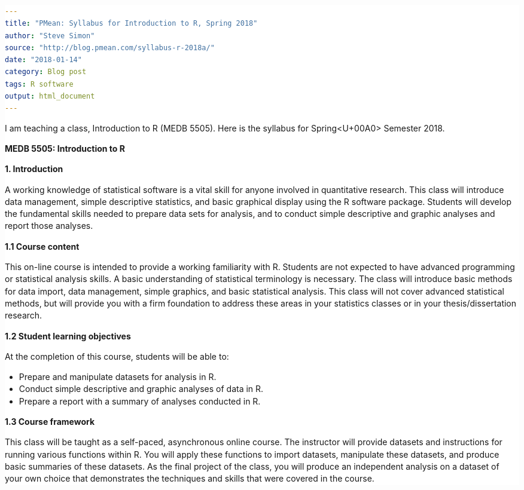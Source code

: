 ```yaml
---
title: "PMean: Syllabus for Introduction to R, Spring 2018"
author: "Steve Simon"
source: "http://blog.pmean.com/syllabus-r-2018a/"
date: "2018-01-14"
category: Blog post
tags: R software
output: html_document
---
```


I am teaching a class, Introduction to R (MEDB 5505). Here is the
syllabus for Spring<U+00A0> Semester 2018.



**MEDB 5505: Introduction to R**

**1. Introduction**

A working knowledge of statistical software is a vital skill for anyone
involved in quantitative research. This class will introduce data
management, simple descriptive statistics, and basic graphical display
using the R software package. Students will develop the fundamental
skills needed to prepare data sets for analysis, and to conduct simple
descriptive and graphic analyses and report those analyses.

**1.1 Course content**

This on-line course is intended to provide a working familiarity with R.
Students are not expected to have advanced programming or statistical
analysis skills. A basic understanding of statistical terminology is
necessary. The class will introduce basic methods for data import, data
management, simple graphics, and basic statistical analysis. This class
will not cover advanced statistical methods, but will provide you with a
firm foundation to address these areas in your statistics classes or in
your thesis/dissertation research.

**1.2 Student learning objectives**

At the completion of this course, students will be able to:

-   Prepare and manipulate datasets for analysis in R.
-   Conduct simple descriptive and graphic analyses of data in R.
-   Prepare a report with a summary of analyses conducted in R.

**1.3 Course framework**

This class will be taught as a self-paced, asynchronous online course.
The instructor will provide datasets and instructions for running
various functions within R. You will apply these functions to import
datasets, manipulate these datasets, and produce basic summaries of
these datasets. As the final project of the class, you will produce an
independent analysis on a dataset of your own choice that demonstrates
the techniques and skills that were covered in the course.
